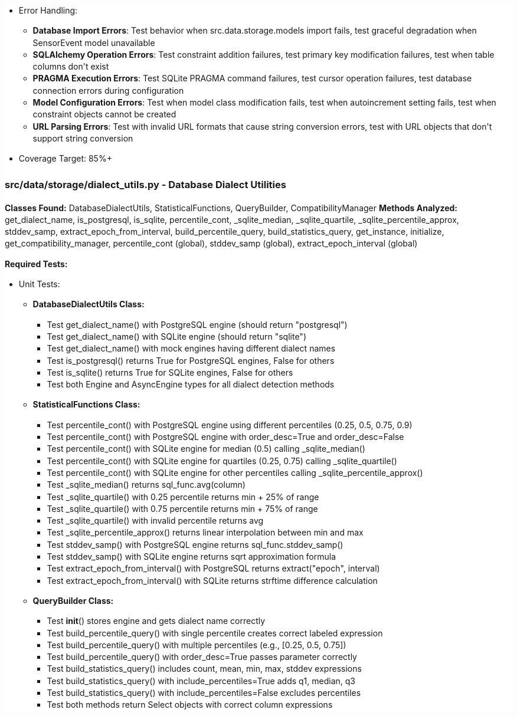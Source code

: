 - Error Handling:
  - **Database Import Errors**: Test behavior when src.data.storage.models import fails, test graceful degradation when SensorEvent model unavailable
  - **SQLAlchemy Operation Errors**: Test constraint addition failures, test primary key modification failures, test when table columns don't exist
  - **PRAGMA Execution Errors**: Test SQLite PRAGMA command failures, test cursor operation failures, test database connection errors during configuration
  - **Model Configuration Errors**: Test when model class modification fails, test when autoincrement setting fails, test when constraint objects cannot be created
  - **URL Parsing Errors**: Test with invalid URL formats that cause string conversion errors, test with URL objects that don't support string conversion

- Coverage Target: 85%+

### src/data/storage/dialect_utils.py - Database Dialect Utilities
**Classes Found:** DatabaseDialectUtils, StatisticalFunctions, QueryBuilder, CompatibilityManager
**Methods Analyzed:** get_dialect_name, is_postgresql, is_sqlite, percentile_cont, _sqlite_median, _sqlite_quartile, _sqlite_percentile_approx, stddev_samp, extract_epoch_from_interval, build_percentile_query, build_statistics_query, get_instance, initialize, get_compatibility_manager, percentile_cont (global), stddev_samp (global), extract_epoch_interval (global)

**Required Tests:**
- Unit Tests:
  - **DatabaseDialectUtils Class:**
    - Test get_dialect_name() with PostgreSQL engine (should return "postgresql")
    - Test get_dialect_name() with SQLite engine (should return "sqlite")
    - Test get_dialect_name() with mock engines having different dialect names
    - Test is_postgresql() returns True for PostgreSQL engines, False for others
    - Test is_sqlite() returns True for SQLite engines, False for others
    - Test both Engine and AsyncEngine types for all dialect detection methods

  - **StatisticalFunctions Class:**
    - Test percentile_cont() with PostgreSQL engine using different percentiles (0.25, 0.5, 0.75, 0.9)
    - Test percentile_cont() with PostgreSQL engine with order_desc=True and order_desc=False
    - Test percentile_cont() with SQLite engine for median (0.5) calling _sqlite_median()
    - Test percentile_cont() with SQLite engine for quartiles (0.25, 0.75) calling _sqlite_quartile()
    - Test percentile_cont() with SQLite engine for other percentiles calling _sqlite_percentile_approx()
    - Test _sqlite_median() returns sql_func.avg(column)
    - Test _sqlite_quartile() with 0.25 percentile returns min + 25% of range
    - Test _sqlite_quartile() with 0.75 percentile returns min + 75% of range
    - Test _sqlite_quartile() with invalid percentile returns avg
    - Test _sqlite_percentile_approx() returns linear interpolation between min and max
    - Test stddev_samp() with PostgreSQL engine returns sql_func.stddev_samp()
    - Test stddev_samp() with SQLite engine returns sqrt approximation formula
    - Test extract_epoch_from_interval() with PostgreSQL returns extract("epoch", interval)
    - Test extract_epoch_from_interval() with SQLite returns strftime difference calculation

  - **QueryBuilder Class:**
    - Test __init__() stores engine and gets dialect name correctly
    - Test build_percentile_query() with single percentile creates correct labeled expression
    - Test build_percentile_query() with multiple percentiles (e.g., [0.25, 0.5, 0.75])
    - Test build_percentile_query() with order_desc=True passes parameter correctly
    - Test build_statistics_query() includes count, mean, min, max, stddev expressions
    - Test build_statistics_query() with include_percentiles=True adds q1, median, q3
    - Test build_statistics_query() with include_percentiles=False excludes percentiles
    - Test both methods return Select objects with correct column expressions
